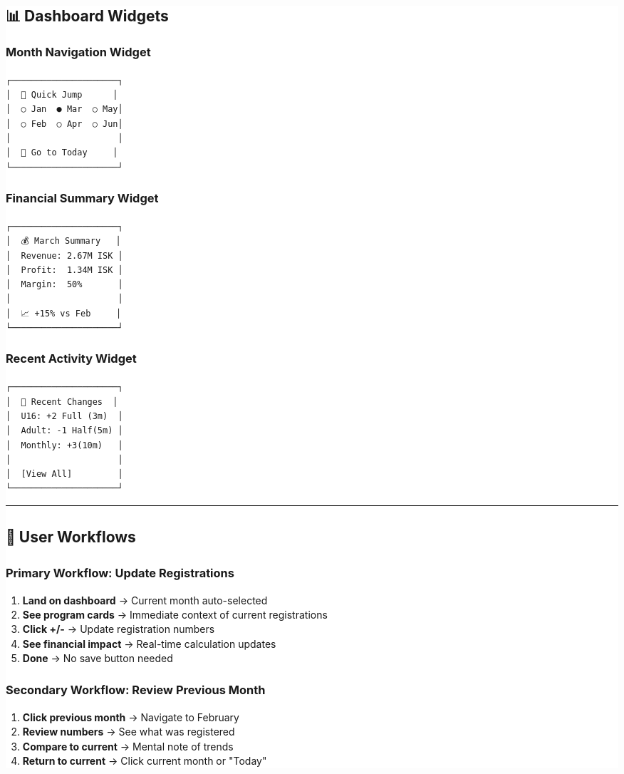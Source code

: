 
## 📊 Dashboard Widgets

### Month Navigation Widget
```
┌─────────────────────┐
│  📅 Quick Jump      │
│  ○ Jan  ● Mar  ○ May│
│  ○ Feb  ○ Apr  ○ Jun│
│                     │
│  🎯 Go to Today     │
└─────────────────────┘
```

### Financial Summary Widget
```
┌─────────────────────┐
│  💰 March Summary   │
│  Revenue: 2.67M ISK │
│  Profit:  1.34M ISK │
│  Margin:  50%       │
│                     │
│  📈 +15% vs Feb     │
└─────────────────────┘
```

### Recent Activity Widget
```
┌─────────────────────┐
│  📝 Recent Changes  │
│  U16: +2 Full (3m)  │
│  Adult: -1 Half(5m) │
│  Monthly: +3(10m)   │
│                     │
│  [View All]         │
└─────────────────────┘
```

---

## 🎯 User Workflows

### Primary Workflow: Update Registrations
1. **Land on dashboard** → Current month auto-selected
2. **See program cards** → Immediate context of current registrations  
3. **Click +/-** → Update registration numbers
4. **See financial impact** → Real-time calculation updates
5. **Done** → No save button needed

### Secondary Workflow: Review Previous Month
1. **Click previous month** → Navigate to February
2. **Review numbers** → See what was registered
3. **Compare to current** → Mental note of trends
4. **Return to current** → Click current month or "Today"
